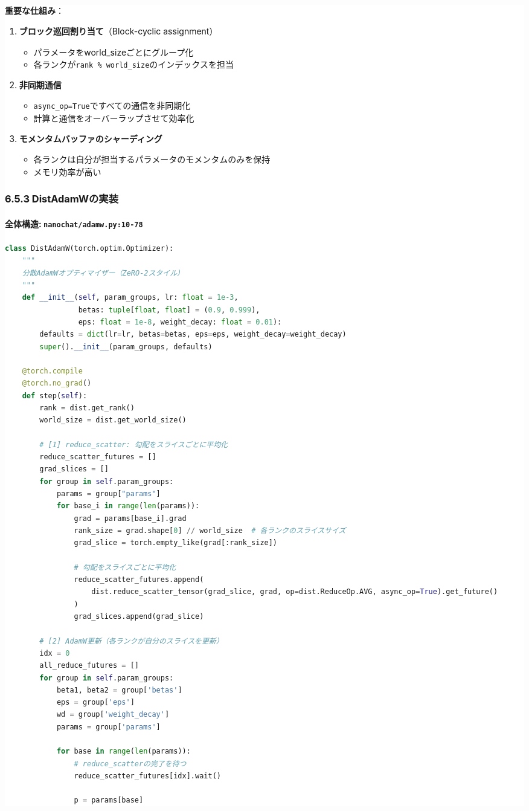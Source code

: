 **重要な仕組み**：
1. **ブロック巡回割り当て**（Block-cyclic assignment）
   - パラメータをworld_sizeごとにグループ化
   - 各ランクが`rank % world_size`のインデックスを担当

2. **非同期通信**
   - `async_op=True`ですべての通信を非同期化
   - 計算と通信をオーバーラップさせて効率化

3. **モメンタムバッファのシャーディング**
   - 各ランクは自分が担当するパラメータのモメンタムのみを保持
   - メモリ効率が高い

### 6.5.3 DistAdamWの実装

#### 全体構造: `nanochat/adamw.py:10-78`

```python
class DistAdamW(torch.optim.Optimizer):
    """
    分散AdamWオプティマイザー（ZeRO-2スタイル）
    """
    def __init__(self, param_groups, lr: float = 1e-3,
                 betas: tuple[float, float] = (0.9, 0.999),
                 eps: float = 1e-8, weight_decay: float = 0.01):
        defaults = dict(lr=lr, betas=betas, eps=eps, weight_decay=weight_decay)
        super().__init__(param_groups, defaults)

    @torch.compile
    @torch.no_grad()
    def step(self):
        rank = dist.get_rank()
        world_size = dist.get_world_size()

        # [1] reduce_scatter: 勾配をスライスごとに平均化
        reduce_scatter_futures = []
        grad_slices = []
        for group in self.param_groups:
            params = group["params"]
            for base_i in range(len(params)):
                grad = params[base_i].grad
                rank_size = grad.shape[0] // world_size  # 各ランクのスライスサイズ
                grad_slice = torch.empty_like(grad[:rank_size])

                # 勾配をスライスごとに平均化
                reduce_scatter_futures.append(
                    dist.reduce_scatter_tensor(grad_slice, grad, op=dist.ReduceOp.AVG, async_op=True).get_future()
                )
                grad_slices.append(grad_slice)

        # [2] AdamW更新（各ランクが自分のスライスを更新）
        idx = 0
        all_reduce_futures = []
        for group in self.param_groups:
            beta1, beta2 = group['betas']
            eps = group['eps']
            wd = group['weight_decay']
            params = group['params']

            for base in range(len(params)):
                # reduce_scatterの完了を待つ
                reduce_scatter_futures[idx].wait()

                p = params[base]
```